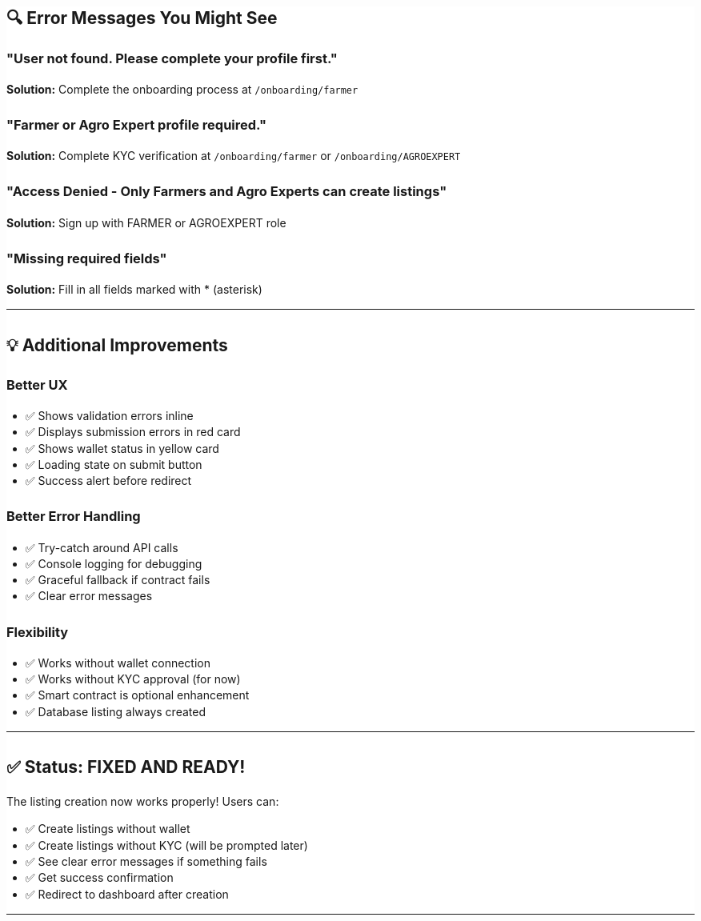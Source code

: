 
## 🔍 Error Messages You Might See

### "User not found. Please complete your profile first."
**Solution:** Complete the onboarding process at `/onboarding/farmer`

### "Farmer or Agro Expert profile required."
**Solution:** Complete KYC verification at `/onboarding/farmer` or `/onboarding/AGROEXPERT`

### "Access Denied - Only Farmers and Agro Experts can create listings"
**Solution:** Sign up with FARMER or AGROEXPERT role

### "Missing required fields"
**Solution:** Fill in all fields marked with * (asterisk)

---

## 💡 Additional Improvements

### Better UX
- ✅ Shows validation errors inline
- ✅ Displays submission errors in red card
- ✅ Shows wallet status in yellow card
- ✅ Loading state on submit button
- ✅ Success alert before redirect

### Better Error Handling
- ✅ Try-catch around API calls
- ✅ Console logging for debugging
- ✅ Graceful fallback if contract fails
- ✅ Clear error messages

### Flexibility
- ✅ Works without wallet connection
- ✅ Works without KYC approval (for now)
- ✅ Smart contract is optional enhancement
- ✅ Database listing always created

---

## ✅ Status: FIXED AND READY!

The listing creation now works properly! Users can:
- ✅ Create listings without wallet
- ✅ Create listings without KYC (will be prompted later)
- ✅ See clear error messages if something fails
- ✅ Get success confirmation
- ✅ Redirect to dashboard after creation

---